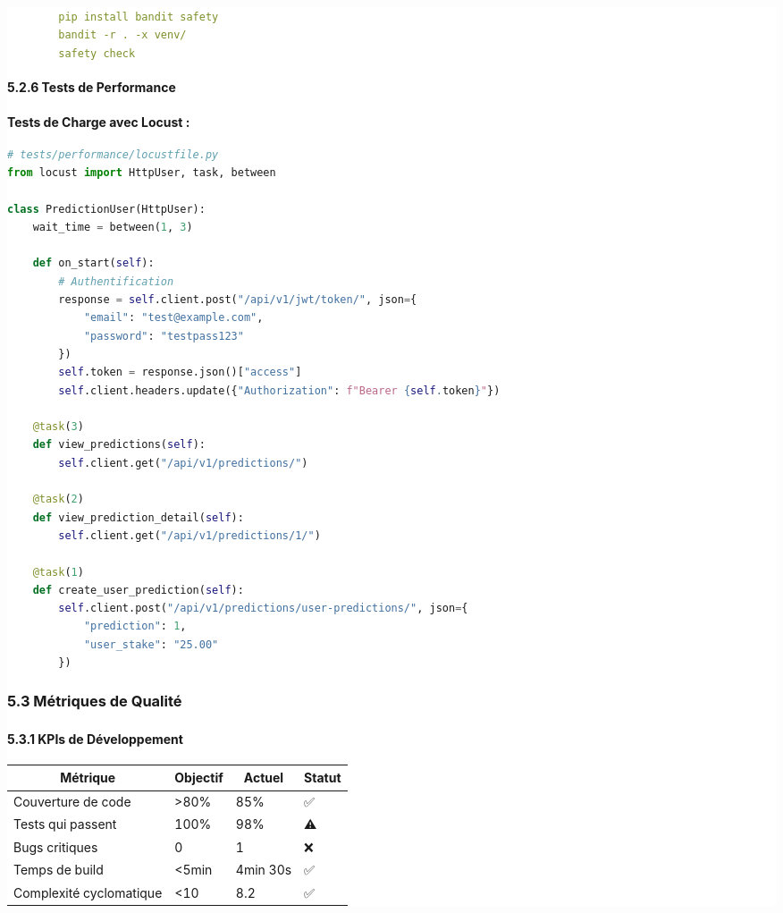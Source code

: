 ```yaml
        pip install bandit safety
        bandit -r . -x venv/
        safety check
```

#### 5.2.6 Tests de Performance

**Tests de Charge avec Locust :**
```python
# tests/performance/locustfile.py
from locust import HttpUser, task, between

class PredictionUser(HttpUser):
    wait_time = between(1, 3)
    
    def on_start(self):
        # Authentification
        response = self.client.post("/api/v1/jwt/token/", json={
            "email": "test@example.com",
            "password": "testpass123"
        })
        self.token = response.json()["access"]
        self.client.headers.update({"Authorization": f"Bearer {self.token}"})
    
    @task(3)
    def view_predictions(self):
        self.client.get("/api/v1/predictions/")
    
    @task(2)
    def view_prediction_detail(self):
        self.client.get("/api/v1/predictions/1/")
    
    @task(1)
    def create_user_prediction(self):
        self.client.post("/api/v1/predictions/user-predictions/", json={
            "prediction": 1,
            "user_stake": "25.00"
        })
```

### 5.3 Métriques de Qualité

#### 5.3.1 KPIs de Développement

| Métrique | Objectif | Actuel | Statut |
|----------|----------|---------|--------|
| Couverture de code | >80% | 85% | ✅ |
| Tests qui passent | 100% | 98% | ⚠️ |
| Bugs critiques | 0 | 1 | ❌ |
| Temps de build | <5min | 4min 30s | ✅ |
| Complexité cyclomatique | <10 | 8.2 | ✅ |
